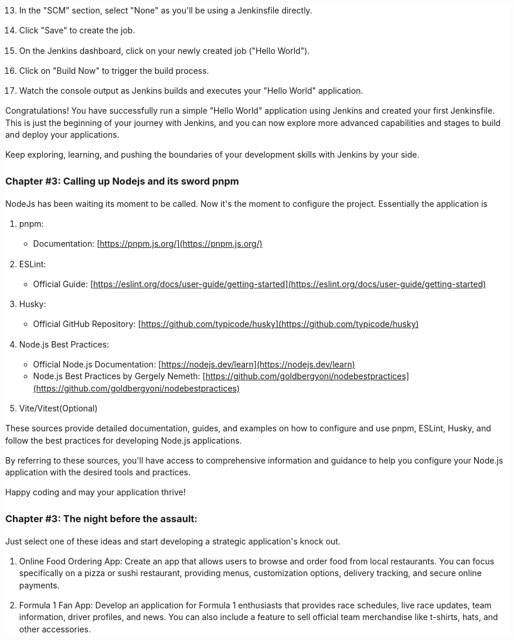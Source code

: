 13. In the "SCM" section, select "None" as you'll be using a Jenkinsfile directly.

14. Click "Save" to create the job.

15. On the Jenkins dashboard, click on your newly created job ("Hello World").

16. Click on "Build Now" to trigger the build process.

17. Watch the console output as Jenkins builds and executes your "Hello World" application.

Congratulations! You have successfully run a simple "Hello World" application using Jenkins and created your first Jenkinsfile. This is just the beginning of your journey with Jenkins, and you can now explore more advanced capabilities and stages to build and deploy your applications.

Keep exploring, learning, and pushing the boundaries of your development skills with Jenkins by your side.


### Chapter #3: Calling up Nodejs and its sword pnpm

NodeJs has been waiting its moment to be called. Now it's the moment to configure the project. Essentially the application is 

1. pnpm:
   - Documentation: [https://pnpm.js.org/](https://pnpm.js.org/)

2. ESLint:
   - Official Guide: [https://eslint.org/docs/user-guide/getting-started](https://eslint.org/docs/user-guide/getting-started)

3. Husky:
   - Official GitHub Repository: [https://github.com/typicode/husky](https://github.com/typicode/husky)

4. Node.js Best Practices:
   - Official Node.js Documentation: [https://nodejs.dev/learn](https://nodejs.dev/learn)
   - Node.js Best Practices by Gergely Nemeth: [https://github.com/goldbergyoni/nodebestpractices](https://github.com/goldbergyoni/nodebestpractices)
  
5. Vite/Vitest(Optional)

These sources provide detailed documentation, guides, and examples on how to configure and use pnpm, ESLint, Husky, and follow the best practices for developing Node.js applications.

By referring to these sources, you'll have access to comprehensive information and guidance to help you configure your Node.js application with the desired tools and practices.

Happy coding and may your application thrive!



### Chapter #3: The night before the assault:

Just select one of these ideas and start developing a strategic application's knock out.

1. Online Food Ordering App: Create an app that allows users to browse and order food from local restaurants. You can focus specifically on a pizza or sushi restaurant, providing menus, customization options, delivery tracking, and secure online payments.

2. Formula 1 Fan App: Develop an application for Formula 1 enthusiasts that provides race schedules, live race updates, team information, driver profiles, and news. You can also include a feature to sell official team merchandise like t-shirts, hats, and other accessories.
